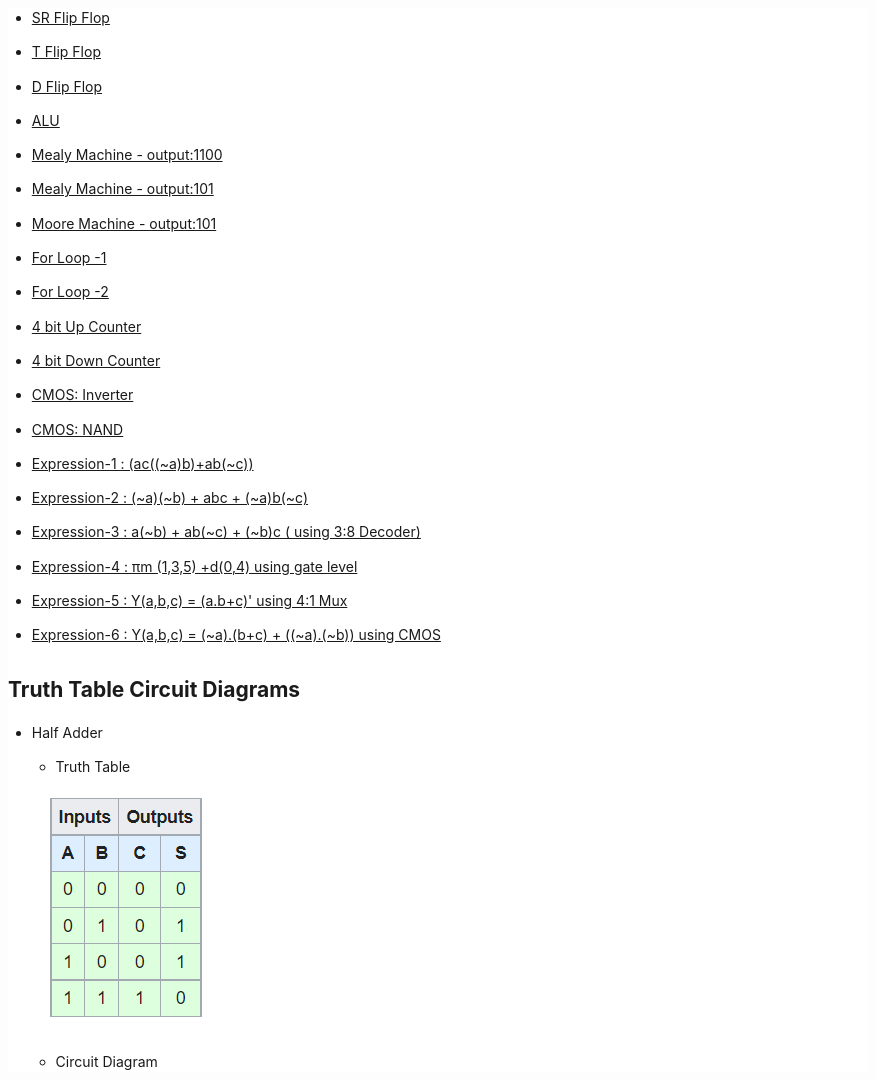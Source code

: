 - [SR Flip Flop](code/srff.v)

- [T Flip Flop](code/tff.v)

- [D Flip Flop](code/dff.v)

- [ALU](code/alu.v)

- [Mealy Machine - output:1100](code/mealy_1100.v)

- [Mealy Machine - output:101](code/mealy_101.v)

- [Moore Machine - output:101](code/moore_101.v)

- [For Loop -1](code/forloop_1.v)

- [For Loop -2](code/forloop_2.v)

- [4 bit Up Counter](code/up_counter_design.v)

- [4 bit Down Counter](code/counter_design_down.v)

- [CMOS: Inverter](code/cmos_inverter.v)

- [CMOS: NAND](code/cmos_nand.v)

- [Expression-1 : (ac((~a)b)+ab(~c)) ](code/expression-1.v)

- [Expression-2 : (~a)(~b) + abc + (~a)b(~c)](code/expression-2.v)

- [Expression-3 : a(~b) + ab(~c) + (~b)c ( using 3:8 Decoder)](code/exp_using_decoder38.v)

- [Expression-4 : πm (1,3,5) +d(0,4) using gate level](code/expression-4.v)

- [Expression-5 : Y(a,b,c) = (a.b+c)' using 4:1 Mux](code/expression-5.v)

- [Expression-6 : Y(a,b,c) = (~a).(b+c) + ((~a).(~b)) using CMOS](code/cmos_for_exp.v)

## Truth Table Circuit Diagrams

- Half Adder

	- Truth Table

	![Truth Table](img/half_adder_table.png)

	- Circuit Diagram
